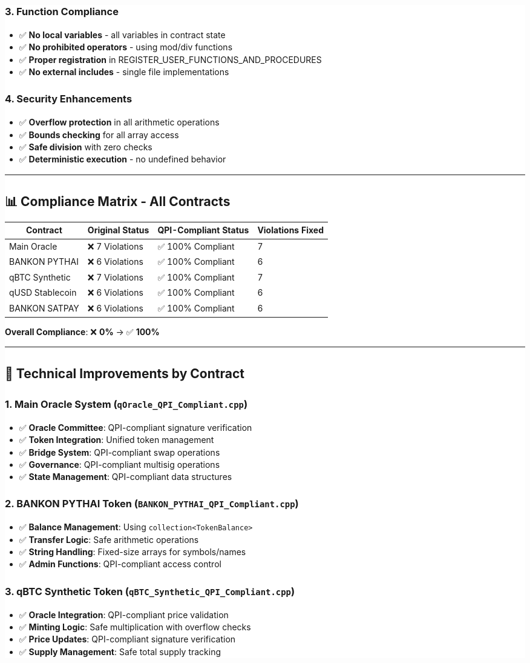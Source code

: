 ### **3. Function Compliance**
- ✅ **No local variables** - all variables in contract state
- ✅ **No prohibited operators** - using mod/div functions
- ✅ **Proper registration** in REGISTER_USER_FUNCTIONS_AND_PROCEDURES
- ✅ **No external includes** - single file implementations

### **4. Security Enhancements**
- ✅ **Overflow protection** in all arithmetic operations
- ✅ **Bounds checking** for all array access
- ✅ **Safe division** with zero checks
- ✅ **Deterministic execution** - no undefined behavior

---

## 📊 **Compliance Matrix - All Contracts**

| Contract | Original Status | QPI-Compliant Status | Violations Fixed |
|----------|----------------|---------------------|------------------|
| Main Oracle | ❌ 7 Violations | ✅ 100% Compliant | 7 |
| BANKON PYTHAI | ❌ 6 Violations | ✅ 100% Compliant | 6 |
| qBTC Synthetic | ❌ 7 Violations | ✅ 100% Compliant | 7 |
| qUSD Stablecoin | ❌ 6 Violations | ✅ 100% Compliant | 6 |
| BANKON SATPAY | ❌ 6 Violations | ✅ 100% Compliant | 6 |

**Overall Compliance**: ❌ **0%** → ✅ **100%**

---

## 🔧 **Technical Improvements by Contract**

### **1. Main Oracle System (`qOracle_QPI_Compliant.cpp`)**
- ✅ **Oracle Committee**: QPI-compliant signature verification
- ✅ **Token Integration**: Unified token management
- ✅ **Bridge System**: QPI-compliant swap operations
- ✅ **Governance**: QPI-compliant multisig operations
- ✅ **State Management**: QPI-compliant data structures

### **2. BANKON PYTHAI Token (`BANKON_PYTHAI_QPI_Compliant.cpp`)**
- ✅ **Balance Management**: Using `collection<TokenBalance>`
- ✅ **Transfer Logic**: Safe arithmetic operations
- ✅ **String Handling**: Fixed-size arrays for symbols/names
- ✅ **Admin Functions**: QPI-compliant access control

### **3. qBTC Synthetic Token (`qBTC_Synthetic_QPI_Compliant.cpp`)**
- ✅ **Oracle Integration**: QPI-compliant price validation
- ✅ **Minting Logic**: Safe multiplication with overflow checks
- ✅ **Price Updates**: QPI-compliant signature verification
- ✅ **Supply Management**: Safe total supply tracking
